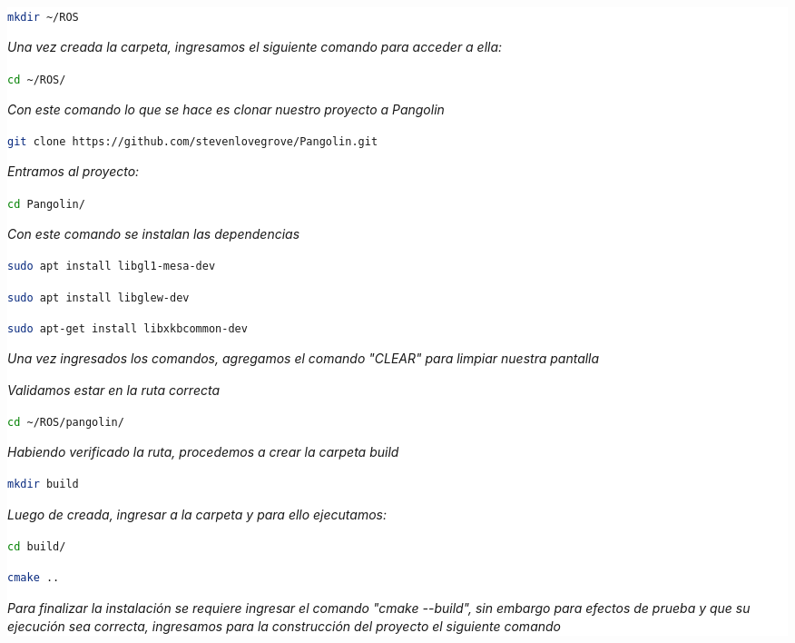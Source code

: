 ```bash
mkdir ~/ROS 
```

*Una vez creada la carpeta, ingresamos el siguiente comando para acceder a ella:*

```bash
cd ~/ROS/
```

*Con este comando lo que se hace es clonar nuestro proyecto a Pangolin*

```bash
git clone https://github.com/stevenlovegrove/Pangolin.git

```
*Entramos al proyecto:*

```bash
cd Pangolin/

```


*Con este comando se instalan las dependencias*

```bash
sudo apt install libgl1-mesa-dev
```

```bash
sudo apt install libglew-dev 
```

```bash
sudo apt-get install libxkbcommon-dev 
```

*Una vez ingresados los comandos, agregamos el comando "CLEAR" para limpiar nuestra pantalla* 

*Validamos estar en la ruta correcta*
```bash
cd ~/ROS/pangolin/
```

*Habiendo verificado la ruta, procedemos a crear la carpeta build* 

```bash
mkdir build
```

*Luego de creada, ingresar a la carpeta y para ello ejecutamos:* 

```bash
cd build/
```
```bash
cmake .. 
```
*Para finalizar la instalación se requiere ingresar el comando "cmake --build", sin embargo para efectos de prueba y que su ejecución sea correcta, ingresamos para la construcción del proyecto el siguiente comando* 
